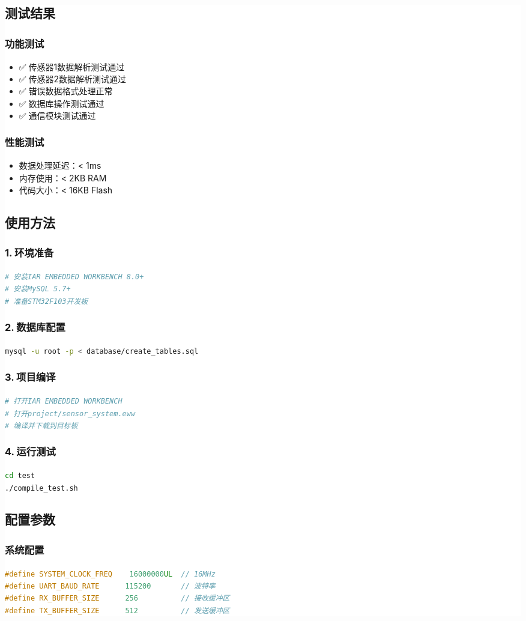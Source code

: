 ## 测试结果

### 功能测试
- ✅ 传感器1数据解析测试通过
- ✅ 传感器2数据解析测试通过
- ✅ 错误数据格式处理正常
- ✅ 数据库操作测试通过
- ✅ 通信模块测试通过

### 性能测试
- 数据处理延迟：< 1ms
- 内存使用：< 2KB RAM
- 代码大小：< 16KB Flash

## 使用方法

### 1. 环境准备
```bash
# 安装IAR EMBEDDED WORKBENCH 8.0+
# 安装MySQL 5.7+
# 准备STM32F103开发板
```

### 2. 数据库配置
```bash
mysql -u root -p < database/create_tables.sql
```

### 3. 项目编译
```bash
# 打开IAR EMBEDDED WORKBENCH
# 打开project/sensor_system.eww
# 编译并下载到目标板
```

### 4. 运行测试
```bash
cd test
./compile_test.sh
```

## 配置参数

### 系统配置
```c
#define SYSTEM_CLOCK_FREQ    16000000UL  // 16MHz
#define UART_BAUD_RATE      115200       // 波特率
#define RX_BUFFER_SIZE      256          // 接收缓冲区
#define TX_BUFFER_SIZE      512          // 发送缓冲区
```
